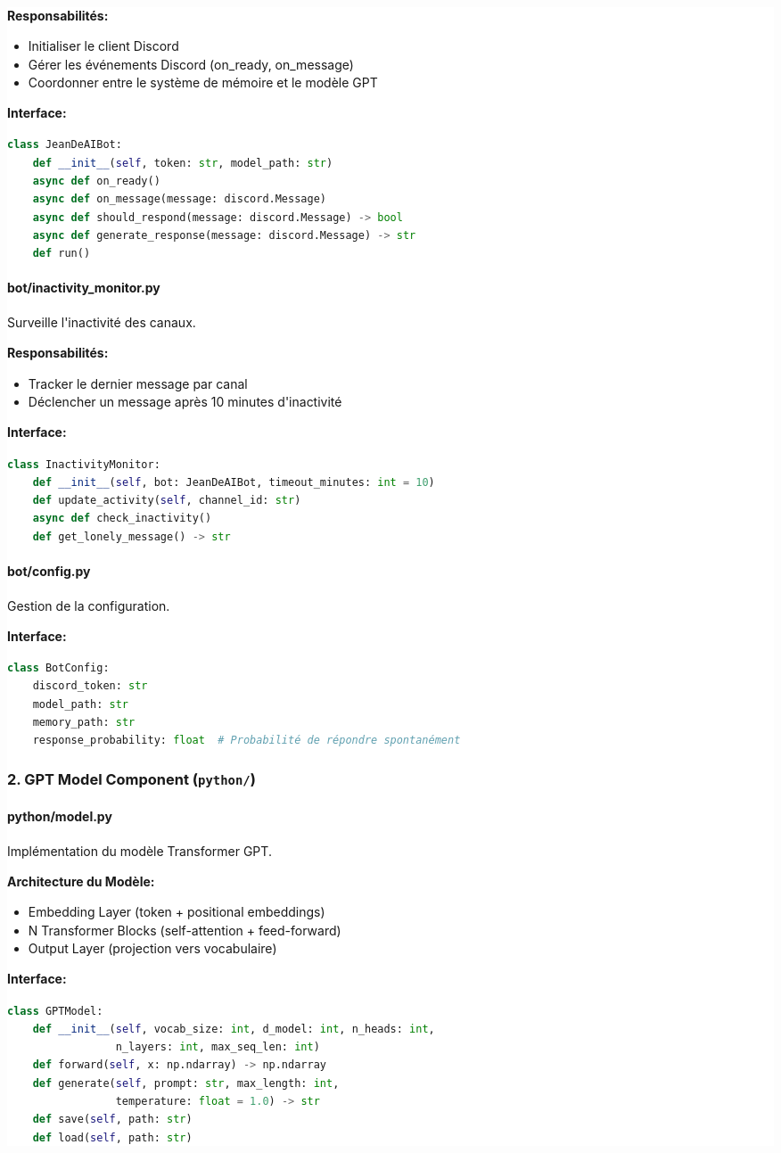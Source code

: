 **Responsabilités:**
- Initialiser le client Discord
- Gérer les événements Discord (on_ready, on_message)
- Coordonner entre le système de mémoire et le modèle GPT

**Interface:**
```python
class JeanDeAIBot:
    def __init__(self, token: str, model_path: str)
    async def on_ready()
    async def on_message(message: discord.Message)
    async def should_respond(message: discord.Message) -> bool
    async def generate_response(message: discord.Message) -> str
    def run()
```

#### bot/inactivity_monitor.py
Surveille l'inactivité des canaux.

**Responsabilités:**
- Tracker le dernier message par canal
- Déclencher un message après 10 minutes d'inactivité

**Interface:**
```python
class InactivityMonitor:
    def __init__(self, bot: JeanDeAIBot, timeout_minutes: int = 10)
    def update_activity(self, channel_id: str)
    async def check_inactivity()
    def get_lonely_message() -> str
```

#### bot/config.py
Gestion de la configuration.

**Interface:**
```python
class BotConfig:
    discord_token: str
    model_path: str
    memory_path: str
    response_probability: float  # Probabilité de répondre spontanément
```

### 2. GPT Model Component (`python/`)

#### python/model.py
Implémentation du modèle Transformer GPT.

**Architecture du Modèle:**
- Embedding Layer (token + positional embeddings)
- N Transformer Blocks (self-attention + feed-forward)
- Output Layer (projection vers vocabulaire)

**Interface:**
```python
class GPTModel:
    def __init__(self, vocab_size: int, d_model: int, n_heads: int, 
                 n_layers: int, max_seq_len: int)
    def forward(self, x: np.ndarray) -> np.ndarray
    def generate(self, prompt: str, max_length: int, 
                 temperature: float = 1.0) -> str
    def save(self, path: str)
    def load(self, path: str)
```
